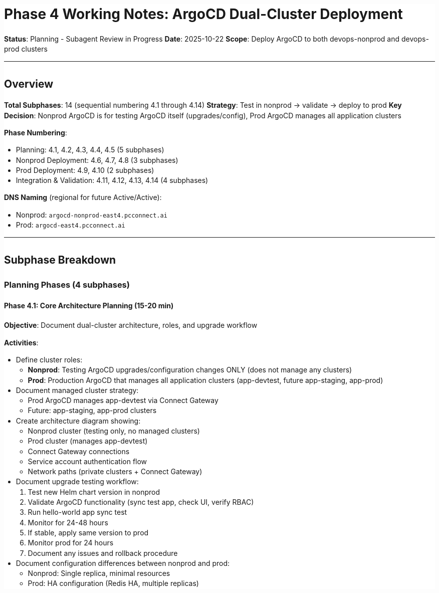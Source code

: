 # Phase 4 Working Notes: ArgoCD Dual-Cluster Deployment

**Status**: Planning - Subagent Review in Progress
**Date**: 2025-10-22
**Scope**: Deploy ArgoCD to both devops-nonprod and devops-prod clusters

---

## Overview

**Total Subphases**: 14 (sequential numbering 4.1 through 4.14)
**Strategy**: Test in nonprod → validate → deploy to prod
**Key Decision**: Nonprod ArgoCD is for testing ArgoCD itself (upgrades/config), Prod ArgoCD manages all application clusters

**Phase Numbering**:
- Planning: 4.1, 4.2, 4.3, 4.4, 4.5 (5 subphases)
- Nonprod Deployment: 4.6, 4.7, 4.8 (3 subphases)
- Prod Deployment: 4.9, 4.10 (2 subphases)
- Integration & Validation: 4.11, 4.12, 4.13, 4.14 (4 subphases)

**DNS Naming** (regional for future Active/Active):
- Nonprod: `argocd-nonprod-east4.pcconnect.ai`
- Prod: `argocd-east4.pcconnect.ai`

---

## Subphase Breakdown

### Planning Phases (4 subphases)

#### Phase 4.1: Core Architecture Planning (15-20 min)

**Objective**: Document dual-cluster architecture, roles, and upgrade workflow

**Activities**:
- Define cluster roles:
  - **Nonprod**: Testing ArgoCD upgrades/configuration changes ONLY (does not manage any clusters)
  - **Prod**: Production ArgoCD that manages all application clusters (app-devtest, future app-staging, app-prod)
- Document managed cluster strategy:
  - Prod ArgoCD manages app-devtest via Connect Gateway
  - Future: app-staging, app-prod clusters
- Create architecture diagram showing:
  - Nonprod cluster (testing only, no managed clusters)
  - Prod cluster (manages app-devtest)
  - Connect Gateway connections
  - Service account authentication flow
  - Network paths (private clusters + Connect Gateway)
- Document upgrade testing workflow:
  1. Test new Helm chart version in nonprod
  2. Validate ArgoCD functionality (sync test app, check UI, verify RBAC)
  3. Run hello-world app sync test
  4. Monitor for 24-48 hours
  5. If stable, apply same version to prod
  6. Monitor prod for 24 hours
  7. Document any issues and rollback procedure
- Document configuration differences between nonprod and prod:
  - Nonprod: Single replica, minimal resources
  - Prod: HA configuration (Redis HA, multiple replicas)

